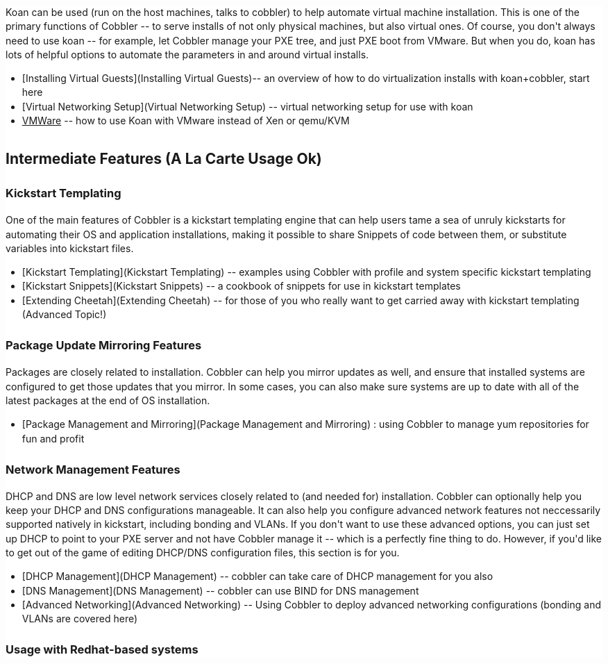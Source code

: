 Koan can be used (run on the host machines, talks to cobbler) to help automate virtual machine installation.   This is one of the primary functions of Cobbler -- to serve installs of not only physical machines, but also virtual ones.   Of course, you don't always need to use koan -- for example, let Cobbler manage your PXE tree, and just PXE boot from VMware.  But when you do, koan has lots of helpful options to automate the parameters in and around virtual installs.

  * [Installing Virtual Guests](Installing Virtual Guests)-- an overview of how to do virtualization installs with koan+cobbler, start here
  * [Virtual Networking Setup](Virtual Networking Setup) -- virtual networking setup for use with koan
  * [VMWare](VMware) -- how to use Koan with VMware instead of Xen or qemu/KVM

## Intermediate Features (A La Carte Usage Ok)

### Kickstart Templating 

One of the main features of Cobbler is a kickstart templating engine that can help users tame a sea of unruly kickstarts for automating their OS and application installations, making it possible to share Snippets of code between them, or substitute variables into kickstart files.

  * [Kickstart Templating](Kickstart Templating) -- examples using Cobbler with profile and system specific kickstart templating 
  * [Kickstart Snippets](Kickstart Snippets) -- a cookbook of snippets for use in kickstart templates
  * [Extending Cheetah](Extending Cheetah) -- for those of you who really want to get carried away with kickstart templating (Advanced Topic!)

### Package Update Mirroring Features

Packages are closely related to installation.   Cobbler can help you mirror updates as well, and ensure that installed systems are configured to get those updates that you mirror.  In some cases, you can also make sure systems are up to date with all of the latest packages at the end of OS installation.

 * [Package Management and Mirroring](Package Management and Mirroring) : using Cobbler to manage yum repositories for fun and profit 

### Network Management Features

DHCP and DNS are low level network services closely related to (and needed for) installation.   Cobbler can optionally help you keep your DHCP and DNS configurations manageable.  It can also help you configure advanced network features not neccessarily supported natively in kickstart, including bonding and VLANs.  If you don't want to use these advanced options, you can just set up DHCP to point to your PXE server and not have Cobbler manage it -- which is a perfectly fine thing to do.  However, if you'd like to get out of the game of editing DHCP/DNS configuration files, this section is for you.

  * [DHCP Management](DHCP Management) -- cobbler can take care of DHCP management for you also
  * [DNS Management](DNS Management) -- cobbler can use BIND for DNS management
  * [Advanced Networking](Advanced Networking) -- Using Cobbler to deploy advanced networking configurations (bonding and VLANs are covered here)

### Usage with Redhat-based systems
